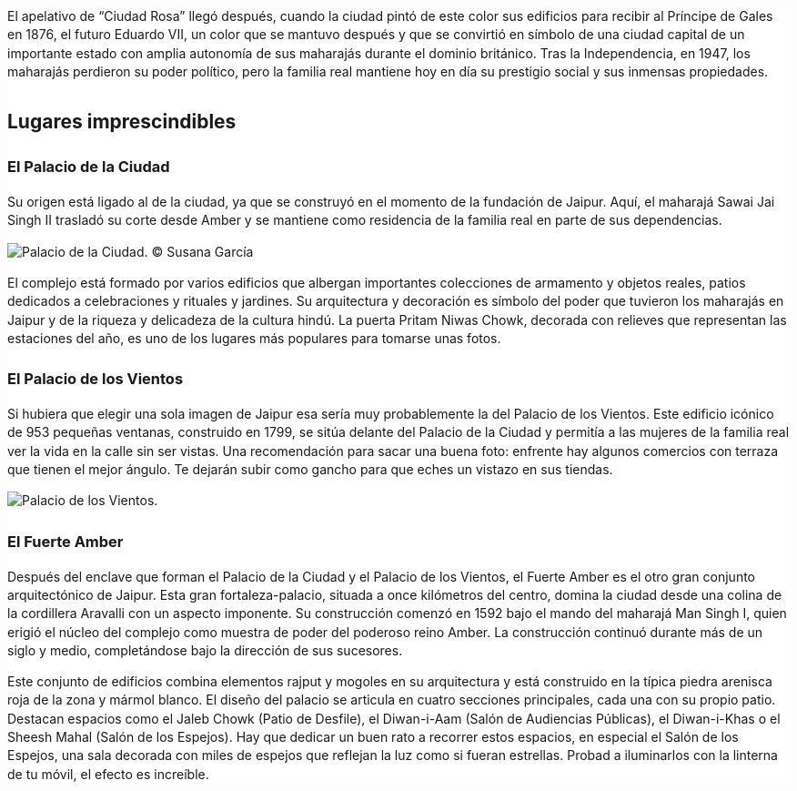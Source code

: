El apelativo de “Ciudad Rosa” llegó después, cuando la ciudad pintó de este color sus 
edificios para recibir al Príncipe de Gales en 1876, el futuro Eduardo VII, un color que 
se mantuvo después y que se convirtió en símbolo de una ciudad capital de un importante 
estado con amplia autonomía de sus maharajás durante el dominio británico. Tras la 
Independencia, en 1947, los maharajás perdieron su poder político, pero la familia real 
mantiene hoy en día su prestigio social y sus inmensas propiedades. 

## Lugares imprescindibles

### El Palacio de la Ciudad

Su origen está ligado al de la ciudad, ya que se construyó en el momento de la fundación 
de Jaipur. Aquí, el maharajá Sawai Jai Singh II trasladó su corte desde Amber y se 
mantiene como residencia de la familia real en parte de sus dependencias. 

![](https://fotos.etheriamagazine.com/2025/08/jaipur-Palacio-de-la-ciudad.jpg "Palacio de la Ciudad. © Susana García")

El complejo está formado por varios edificios que albergan importantes colecciones de 
armamento y objetos reales, patios dedicados a celebraciones y rituales y jardines. Su 
arquitectura y decoración es símbolo del poder que tuvieron los maharajás en Jaipur y de 
la riqueza y delicadeza de la cultura hindú. La puerta Pritam Niwas Chowk, decorada con 
relieves que representan las estaciones del año, es uno de los lugares más populares 
para tomarse unas fotos. 

### El Palacio de los Vientos

Si hubiera que elegir una sola imagen de Jaipur esa sería muy probablemente la del 
Palacio de los Vientos. Este edificio icónico de 953 pequeñas ventanas, construido en 
1799, se sitúa delante del Palacio de la Ciudad y permitía a las mujeres de la familia 
real ver la vida en la calle sin ser vistas. Una recomendación para sacar una buena 
foto: enfrente hay algunos comercios con terraza que tienen el mejor ángulo. Te dejarán 
subir como gancho para que eches un vistazo en sus tiendas. 

![Palacio de los Vientos.](https://fotos.etheriamagazine.com/2025/08/jaipur-palacio-de-los-vientos-gente.jpg "Palacio de los Vientos. © Susana García")

### El Fuerte Amber

Después del enclave que forman el Palacio de la Ciudad y el Palacio de los Vientos, el 
Fuerte Amber es el otro gran conjunto arquitectónico de Jaipur. Esta gran 
fortaleza-palacio, situada a once kilómetros del centro, domina la ciudad desde una 
colina de la cordillera Aravalli con un aspecto imponente. Su construcción comenzó en 
1592 bajo el mando del maharajá Man Singh I, quien erigió el núcleo del complejo como 
muestra de poder del poderoso reino Amber. La construcción continuó durante más de un 
siglo y medio, completándose bajo la dirección de sus sucesores. 

Este conjunto de edificios combina elementos rajput y mogoles en su arquitectura y está 
construido en la típica piedra arenisca roja de la zona y mármol blanco. El diseño del 
palacio se articula en cuatro secciones principales, cada una con su propio patio. 
Destacan espacios como el Jaleb Chowk (Patio de Desfile), el Diwan-i-Aam (Salón de 
Audiencias Públicas), el Diwan-i-Khas o el Sheesh Mahal (Salón de los Espejos). Hay que 
dedicar un buen rato a recorrer estos espacios, en especial el Salón de los Espejos, una 
sala decorada con miles de espejos que reflejan la luz como si fueran estrellas. Probad 
a iluminarlos con la linterna de tu móvil, el efecto es increíble. 
